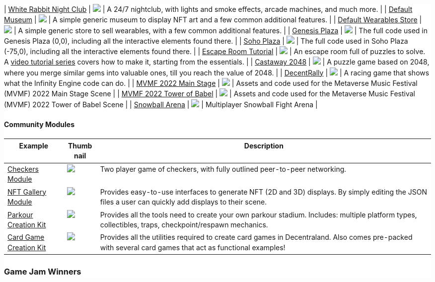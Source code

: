 | [White Rabbit Night Club](https://github.com/decentraland-scenes/white-rabbit)                            | <img src="screenshots/rabbit.png" width="200">                | A 24/7 nightclub, with lights and smoke effects, arcade machines, and much more.                                                                                                     |
| [Default Museum](https://github.com/decentraland-scenes/museum_template)                                  | <img src="screenshots/museum-template.png" width="200">       | A simple generic museum to display NFT art and a few common additional features.                                                                                                     |
| [Default Wearables Store](https://github.com/decentraland-scenes/store-template)                          | <img src="screenshots/store-template.png" width="200">        | A simple generic store to sell wearables, with a few common additional features.                                                                                                     |
| [Genesis Plaza](https://github.com/decentraland-scenes/Genesis-Plaza)                                     | <img src="screenshots/genesis.jpg" width="200">               | The full code used in Genesis Plaza (0,0), including all the interactive elements found there.                                                                                       |
| [Soho Plaza](https://github.com/decentraland-scenes/Soho-Plaza)                                           | <img src="screenshots/soho.png" width="200">                  | The full code used in Soho Plaza (-75,0), including all the interactive elements found there.                                                                                        |
| [Escape Room Tutorial](https://github.com/decentraland-scenes/dcl-escape-room-tutorial)                   | <img src="screenshots/escape-room.png" width="200">           | An escape room full of puzzles to solve. A [video tutorial series](https://hardlydifficult.github.io/dcl-escape-room-tutorial/) covers how to make it, starting from the essentials. |
| [Castaway 2048](https://github.com/decentraland-scenes/Castaway-2048)                                     | <img src="screenshots/2048.png" width="200">                  | A puzzle game based on 2048, where you merge similar gems into valuable ones, till you reach the value of 2048.                                                                      |
| [DecentRally](https://github.com/decentraland-scenes/decentrally)                                         | <img src="screenshots/decentrally-racing.png" width="200">    | A racing game that shows what the Infinity Engine code can do.                                                                                                                       |
| [MVMF 2022 Main Stage](https://github.com/decentraland-scenes/metaverse-festival22-main-stage)            | <img src="screenshots/mvmf22_main_stage.png" width="200">     | Assets and code used for the Metaverse Music Festival (MVMF) 2022 Main Stage Scene                                                                                                   |
| [MVMF 2022 Tower of Babel](https://github.com/decentraland-scenes/metaverse-festival22-tower-of-babel)    | <img src="screenshots/mvmf22_tower_of_babel.png" width="200"> | Assets and code used for the Metaverse Music Festival (MVMF) 2022 Tower of Babel Scene                                                                                               |
| [Snowball Arena](https://github.com/decentraland-scenes/snowball-xmas-arena)                              | <img src="screenshots/snowballfight-arena.png" width="200">   | Multiplayer Snowball Fight Arena                                                                                                                                                     |

#### Community Modules

| Example                                                                                                   | Thumbnail                                                     | Description                                                                                                                                                                          |
| --------------------------------------------------------------------------------------------------------- | ------------------------------------------------------------- | ------------------------------------------------------------------------------------------------------------------------------------------------------------------------------------ |
| [Checkers Module](https://github.com/TheCryptoTrader69/Decentraland_Checkers)           | <img src="screenshots/cm_checkers.png" width="200"> | Two player game of checkers, with fully outlined peer-to-peer networking.                                                                                |
| [NFT Gallery Module](https://github.com/TheCryptoTrader69/Decentraland_Gallery)         | <img src="screenshots/cm_gallery.png" width="200">  | Provides easy-to-use interfaces to generate NFT (2D and 3D) displays. By simply editing the JSON files a user can quickly add displays to their scene.   |
| [Parkour Creation Kit](https://github.com/TheCryptoTrader69/Decentraland_ParkourKit)    | <img src="screenshots/cm_parkour.png" width="200">  | Provides all the tools need to create your own parkour stadium. Includes: multiple platform types, collectibles, traps, checkpoint/respawn mechanics.    |
| [Card Game Creation Kit](https://github.com/TheCryptoTrader69/Decentraland_CardGameKit) | <img src="screenshots/cm_cardgame.png" width="200"> | Provides all the utilities required to create card games in Decentraland. Also comes pre-packed with several card games that act as functional examples! | 

### Game Jam Winners
